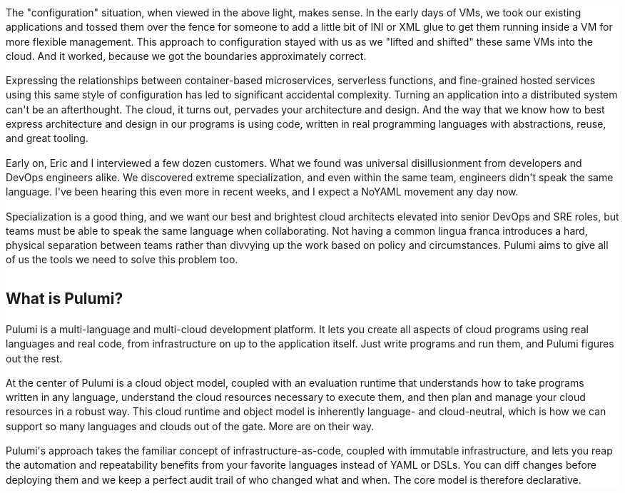 The "configuration" situation, when viewed in the above light, makes sense.  In the early days of VMs, we took our
existing applications and tossed them over the fence for someone to add a little bit of INI or XML glue to get them
running inside a VM for more flexible management.  This approach to configuration stayed with us as we "lifted and
shifted" these same VMs into the cloud.  And it worked, because we got the boundaries approximately correct.

Expressing the relationships between container-based microservices, serverless functions, and fine-grained hosted
services using this same style of configuration has led to significant accidental complexity.  Turning an application
into a distributed system can't be an afterthought.  The cloud, it turns out, pervades your architecture and design.
And the way that we know how to best express architecture and design in our programs is using code, written in real
programming languages with abstractions, reuse, and great tooling.

Early on, Eric and I interviewed a few dozen customers.  What we found was universal disillusionment from developers and
DevOps engineers alike.  We discovered extreme specialization, and even within the same team, engineers didn't speak the
same language.  I've been hearing this even more in recent weeks, and I expect a NoYAML movement any day now.

Specialization is a good thing, and we want our best and brightest cloud architects elevated into senior DevOps and SRE
roles, but teams must be able to speak the same language when collaborating.  Not having a common lingua franca
introduces a hard, physical separation between teams rather than divvying up the work based on policy and circumstances.
Pulumi aims to give all of us the tools we need to solve this problem too.

## What is Pulumi?

Pulumi is a multi-language and multi-cloud development platform.  It lets you create all aspects of cloud programs
using real languages and real code, from infrastructure on up to the application itself.  Just write programs and run
them, and Pulumi figures out the rest.

At the center of Pulumi is a cloud object model, coupled with an evaluation runtime that understands how to take
programs written in any language, understand the cloud resources necessary to execute them, and then plan and manage
your cloud resources in a robust way. This cloud runtime and object model is inherently language- and cloud-neutral,
which is how we can support so many languages and clouds out of the gate. More are on their way.

Pulumi's approach takes the familiar concept of infrastructure-as-code, coupled with immutable infrastructure, and lets
you reap the automation and repeatability benefits from your favorite languages instead of YAML or DSLs.  You can diff
changes before deploying them and we keep a perfect audit trail of who changed what and when.  The core model is
therefore declarative.
